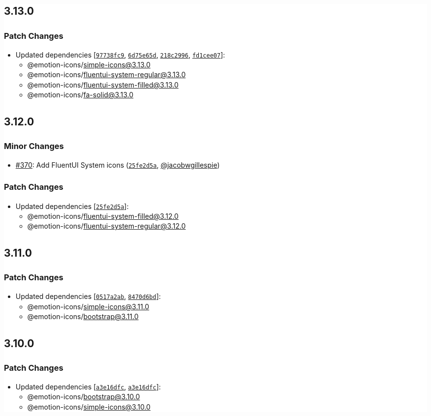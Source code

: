 ## 3.13.0

### Patch Changes

- Updated dependencies [[`97738fc9`](https://github.com/emotion-icons/emotion-icons/commit/97738fc9222a38572e924f8a01a28c4cbab19bb7), [`6d75e65d`](https://github.com/emotion-icons/emotion-icons/commit/6d75e65d73acbbcd67065e3960d7493f287fd56c), [`218c2996`](https://github.com/emotion-icons/emotion-icons/commit/218c2996e5082dec9118ef610bad077db47bd662), [`fd1cee07`](https://github.com/emotion-icons/emotion-icons/commit/fd1cee07392d37c18cf8dc7cd08be181d4819e5a)]:
  - @emotion-icons/simple-icons@3.13.0
  - @emotion-icons/fluentui-system-regular@3.13.0
  - @emotion-icons/fluentui-system-filled@3.13.0
  - @emotion-icons/fa-solid@3.13.0

## 3.12.0

### Minor Changes

- [#370](https://github.com/emotion-icons/emotion-icons/pull/370): Add FluentUI System icons ([`25fe2d5a`](https://github.com/emotion-icons/emotion-icons/commit/25fe2d5a32775ec3d141d22ad44c07787d1de1a1), [@jacobwgillespie](https://github.com/jacobwgillespie))

### Patch Changes

- Updated dependencies [[`25fe2d5a`](https://github.com/emotion-icons/emotion-icons/commit/25fe2d5a32775ec3d141d22ad44c07787d1de1a1)]:
  - @emotion-icons/fluentui-system-filled@3.12.0
  - @emotion-icons/fluentui-system-regular@3.12.0

## 3.11.0

### Patch Changes

- Updated dependencies [[`0517a2ab`](https://github.com/emotion-icons/emotion-icons/commit/0517a2ab517bd4bab0733938f9af68ca664211b3), [`8470d6bd`](https://github.com/emotion-icons/emotion-icons/commit/8470d6bd3d0e9baf2cfb308310407f49ce007ded)]:
  - @emotion-icons/simple-icons@3.11.0
  - @emotion-icons/bootstrap@3.11.0

## 3.10.0

### Patch Changes

- Updated dependencies [[`a3e16dfc`](https://github.com/emotion-icons/emotion-icons/commit/a3e16dfc632b5e5b072e9422af9d05293d1966c1), [`a3e16dfc`](https://github.com/emotion-icons/emotion-icons/commit/a3e16dfc632b5e5b072e9422af9d05293d1966c1)]:
  - @emotion-icons/bootstrap@3.10.0
  - @emotion-icons/simple-icons@3.10.0
